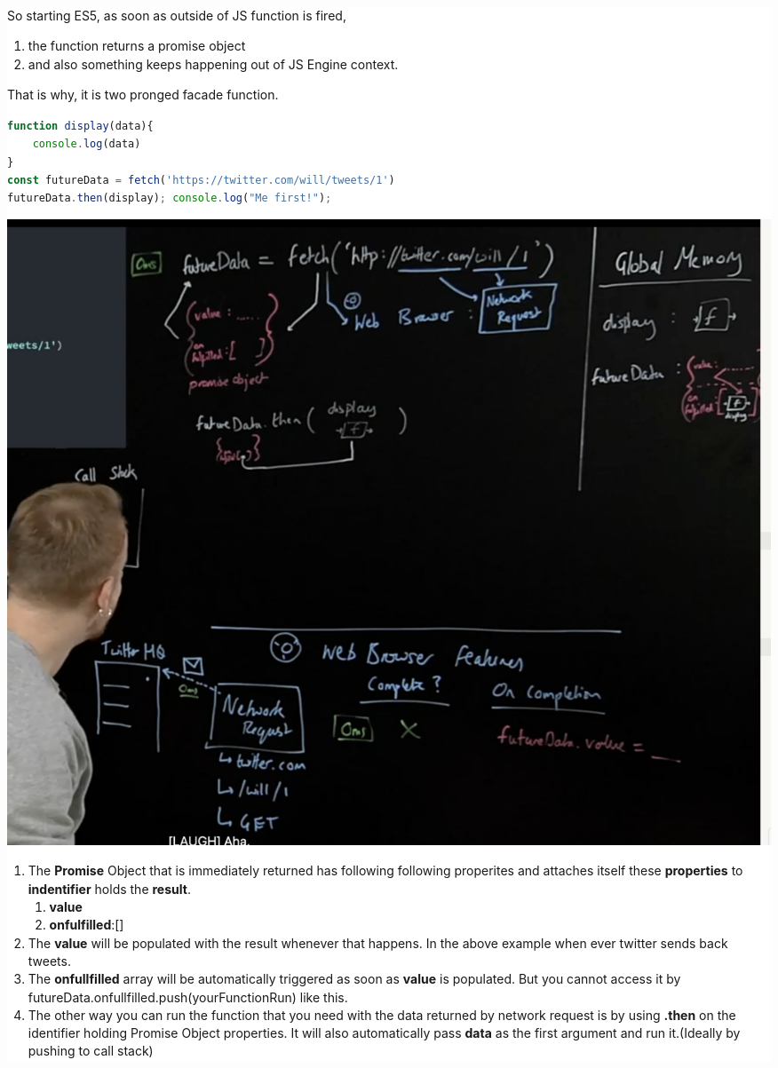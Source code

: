 So starting ES5, as soon as outside of JS function is fired, 

1. the function returns a promise object
2. and also something keeps happening out of JS Engine context.

That is why, it is two pronged facade function.

```jsx
function display(data){ 
	console.log(data)
}
const futureData = fetch('https://twitter.com/will/tweets/1')
futureData.then(display); console.log("Me first!");
```

![JS%20The%20Hard%20Parts%20v2%207468e83502844bbe973f8a7688a2d0a0/Untitled%203.png](JS%20The%20Hard%20Parts%20v2%207468e83502844bbe973f8a7688a2d0a0/Untitled%203.png)

1. The **Promise** Object that is immediately returned has following following properites and attaches itself these **properties** to **indentifier** holds the **result**.
    1. **value**
    2. **onfulfilled**:[]
2. The **value** will be populated with the result whenever that happens. In the above example when ever twitter sends back tweets.
3. The **onfullfilled** array will be automatically triggered as soon as **value** is populated. But you cannot access it by futureData.onfullfilled.push(yourFunctionRun) like this. 
4. The other way you can run the function that you need with the data returned by network request is by using **.then** on the identifier holding Promise Object properties. It will also automatically pass **data** as the first argument and run it.(Ideally by pushing to call stack)
